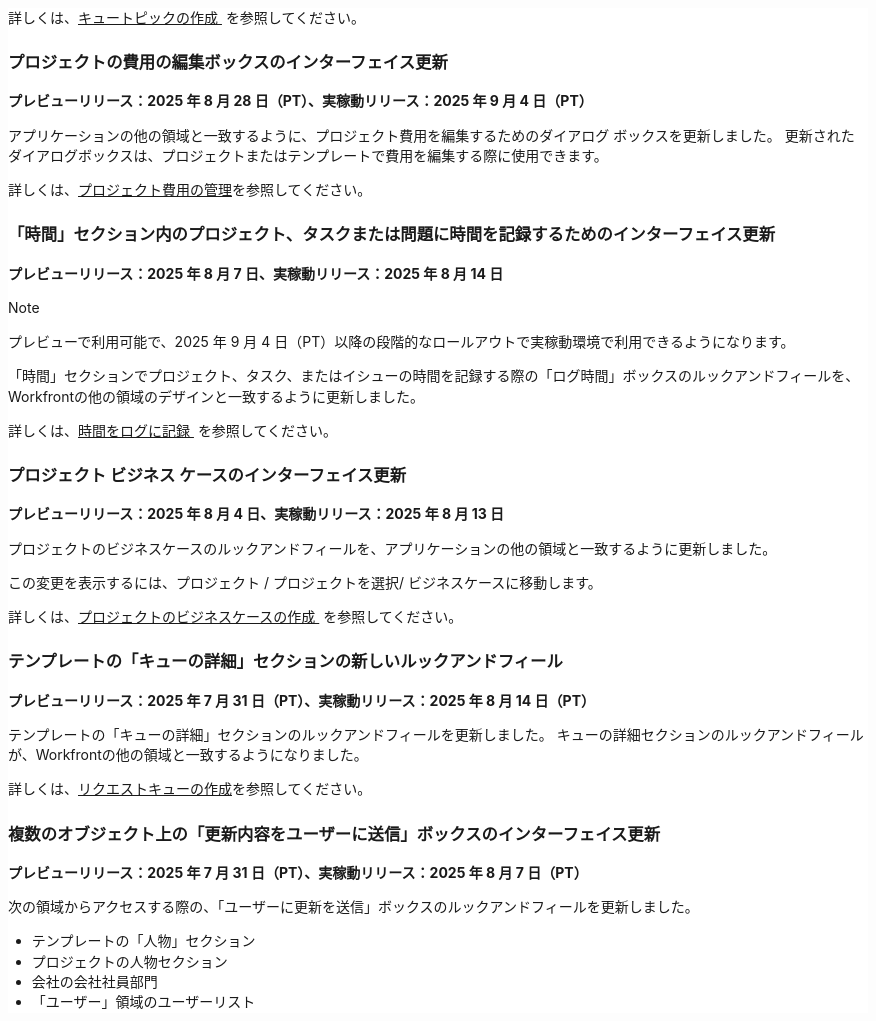 詳しくは、[&#x200B; キュートピックの作成 &#x200B;](/help/quicksilver/manage-work/requests/create-and-manage-request-queues/create-queue-topics.md) を参照してください。

### プロジェクトの費用の編集ボックスのインターフェイス更新

**プレビューリリース：2025 年 8 月 28 日（PT）、実稼動リリース：2025 年 9 月 4 日（PT）**

アプリケーションの他の領域と一致するように、プロジェクト費用を編集するためのダイアログ ボックスを更新しました。 更新されたダイアログボックスは、プロジェクトまたはテンプレートで費用を編集する際に使用できます。

詳しくは、[プロジェクト費用の管理](/help/quicksilver/manage-work/projects/project-finances/manage-project-expenses.md)を参照してください。


### 「時間」セクション内のプロジェクト、タスクまたは問題に時間を記録するためのインターフェイス更新

**プレビューリリース：2025 年 8 月 7 日、実稼動リリース：2025 年 8 月 14 日**

>[!NOTE]
>
>プレビューで利用可能で、2025 年 9 月 4 日（PT）以降の段階的なロールアウトで実稼動環境で利用できるようになります。

「時間」セクションでプロジェクト、タスク、またはイシューの時間を記録する際の「ログ時間」ボックスのルックアンドフィールを、Workfrontの他の領域のデザインと一致するように更新しました。

詳しくは、[&#x200B; 時間をログに記録 &#x200B;](/help/quicksilver/timesheets/create-and-manage-timesheets/log-time.md) を参照してください。

### プロジェクト ビジネス ケースのインターフェイス更新

**プレビューリリース：2025 年 8 月 4 日、実稼動リリース：2025 年 8 月 13 日**

プロジェクトのビジネスケースのルックアンドフィールを、アプリケーションの他の領域と一致するように更新しました。

この変更を表示するには、プロジェクト / プロジェクトを選択/ ビジネスケースに移動します。

詳しくは、[&#x200B; プロジェクトのビジネスケースの作成 &#x200B;](/help/quicksilver/manage-work/projects/define-a-business-case/create-business-case.md) を参照してください。

### テンプレートの「キューの詳細」セクションの新しいルックアンドフィール

**プレビューリリース：2025 年 7 月 31 日（PT）、実稼動リリース：2025 年 8 月 14 日（PT）**

テンプレートの「キューの詳細」セクションのルックアンドフィールを更新しました。 キューの詳細セクションのルックアンドフィールが、Workfrontの他の領域と一致するようになりました。

詳しくは、[リクエストキューの作成](/help/quicksilver/manage-work/requests/create-and-manage-request-queues/create-request-queue.md)を参照してください。



### 複数のオブジェクト上の「更新内容をユーザーに送信」ボックスのインターフェイス更新

**プレビューリリース：2025 年 7 月 31 日（PT）、実稼動リリース：2025 年 8 月 7 日（PT）**

次の領域からアクセスする際の、「ユーザーに更新を送信」ボックスのルックアンドフィールを更新しました。

* テンプレートの「人物」セクション
* プロジェクトの人物セクション
* 会社の会社社員部門
* 「ユーザー」領域のユーザーリスト
